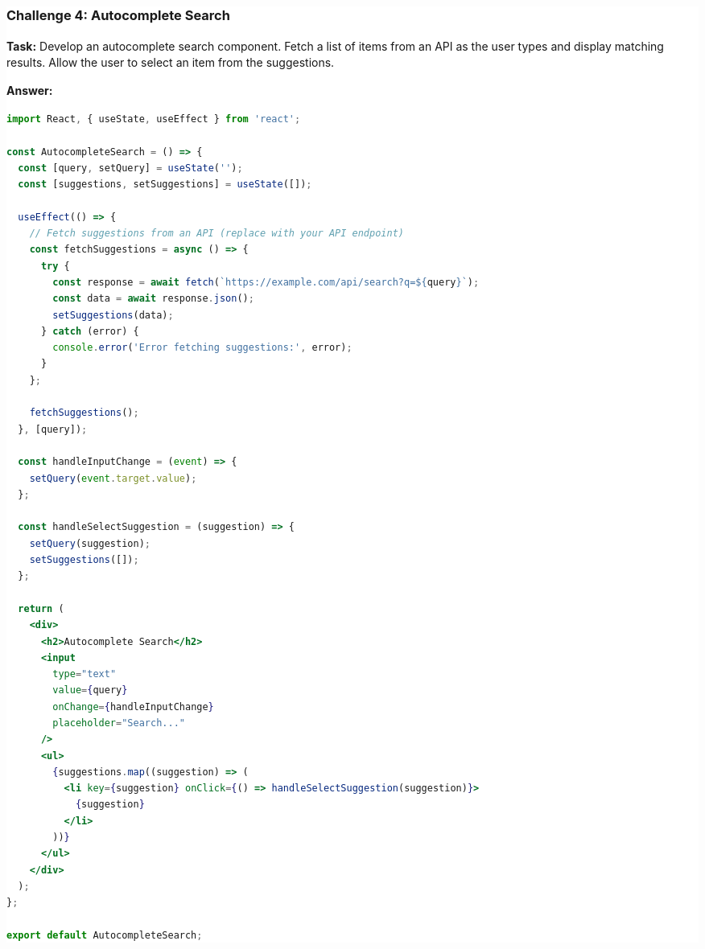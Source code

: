 ### Challenge 4: Autocomplete Search

**Task:** Develop an autocomplete search component. Fetch a list of items from an API as the user types and display matching results. Allow the user to select an item from the suggestions.

**Answer:**
```jsx
import React, { useState, useEffect } from 'react';

const AutocompleteSearch = () => {
  const [query, setQuery] = useState('');
  const [suggestions, setSuggestions] = useState([]);

  useEffect(() => {
    // Fetch suggestions from an API (replace with your API endpoint)
    const fetchSuggestions = async () => {
      try {
        const response = await fetch(`https://example.com/api/search?q=${query}`);
        const data = await response.json();
        setSuggestions(data);
      } catch (error) {
        console.error('Error fetching suggestions:', error);
      }
    };

    fetchSuggestions();
  }, [query]);

  const handleInputChange = (event) => {
    setQuery(event.target.value);
  };

  const handleSelectSuggestion = (suggestion) => {
    setQuery(suggestion);
    setSuggestions([]);
  };

  return (
    <div>
      <h2>Autocomplete Search</h2>
      <input
        type="text"
        value={query}
        onChange={handleInputChange}
        placeholder="Search..."
      />
      <ul>
        {suggestions.map((suggestion) => (
          <li key={suggestion} onClick={() => handleSelectSuggestion(suggestion)}>
            {suggestion}
          </li>
        ))}
      </ul>
    </div>
  );
};

export default AutocompleteSearch;
```
